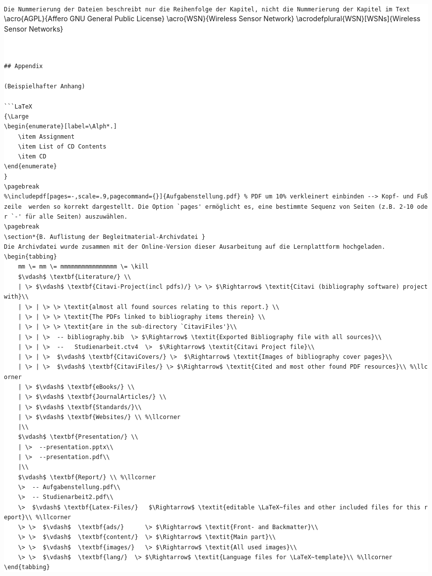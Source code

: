 ```Die Nummerierung der Dateien beschreibt nur die Reihenfolge der Kapitel, nicht die Nummerierung der Kapitel im Text```
\acro{AGPL}{Affero GNU General Public License}
\acro{WSN}{Wireless Sensor Network}
\acrodefplural{WSN}[WSNs]{Wireless Sensor Networks}
```


## Appendix

(Beispielhafter Anhang)
 
```LaTeX
{\Large
\begin{enumerate}[label=\Alph*.]
	\item Assignment 
	\item List of CD Contents
	\item CD 
\end{enumerate}
}
\pagebreak
%\includepdf[pages=-,scale=.9,pagecommand={}]{Aufgabenstellung.pdf} % PDF um 10% verkleinert einbinden --> Kopf- und Fußzeile  werden so korrekt dargestellt. Die Option `pages' ermöglicht es, eine bestimmte Sequenz von Seiten (z.B. 2-10 oder `-' für alle Seiten) auszuwählen.
\pagebreak
\section*{B. Auflistung der Begleitmaterial-Archivdatei }
Die Archivdatei wurde zusammen mit der Online-Version dieser Ausarbeitung auf die Lernplattform hochgeladen.
\begin{tabbing}
	mm \= mm \= mmmmmmmmmmmmmmmm \= \kill
	$\vdash$ \textbf{Literature/} \\ 
	| \> $\vdash$ \textbf{Citavi-Project(incl pdfs)/} \> \> $\Rightarrow$ \textit{Citavi (bibliography software) project with}\\
	| \> | \> \> \textit{almost all found sources relating to this report.} \\
	| \> | \> \> \textit{The PDFs linked to bibliography items therein} \\
	| \> | \> \> \textit{are in the sub-directory `CitaviFiles'}\\
	| \> | \>  -- bibliography.bib  \> $\Rightarrow$ \textit{Exported Bibliography file with all sources}\\
	| \> | \>  --	Studienarbeit.ctv4  \>  $\Rightarrow$ \textit{Citavi Project file}\\
	| \> | \>  $\vdash$ \textbf{CitaviCovers/} \>  $\Rightarrow$ \textit{Images of bibliography cover pages}\\
	| \> | \>  $\vdash$ \textbf{CitaviFiles/} \> $\Rightarrow$ \textit{Cited and most other found PDF resources}\\ %\llcorner
	| \> $\vdash$ \textbf{eBooks/} \\
	| \> $\vdash$ \textbf{JournalArticles/} \\
	| \> $\vdash$ \textbf{Standards/}\\
	| \> $\vdash$ \textbf{Websites/} \\ %\llcorner
	|\\
	$\vdash$ \textbf{Presentation/} \\
	| \>  --presentation.pptx\\
	| \>  --presentation.pdf\\
	|\\
	$\vdash$ \textbf{Report/} \\ %\llcorner
	\>  -- Aufgabenstellung.pdf\\
	\>  -- Studienarbeit2.pdf\\
	\>  $\vdash$ \textbf{Latex-Files/}   $\Rightarrow$ \textit{editable \LaTeX~files and other included files for this report}\\ %\llcorner
	\> \>  $\vdash$  \textbf{ads/}   	\> $\Rightarrow$ \textit{Front- and Backmatter}\\
	\> \>  $\vdash$  \textbf{content/}  \> $\Rightarrow$ \textit{Main part}\\
	\> \>  $\vdash$  \textbf{images/}   \> $\Rightarrow$ \textit{All used images}\\
	\> \>  $\vdash$  \textbf{lang/}  \> $\Rightarrow$ \textit{Language files for \LaTeX~template}\\ %\llcorner
\end{tabbing}
```
